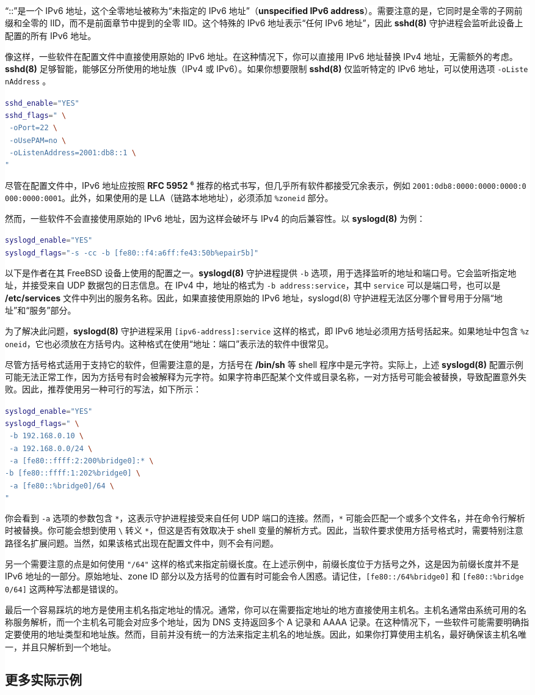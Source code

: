 “::”是一个 IPv6 地址，这个全零地址被称为“未指定的 IPv6 地址”（**unspecified IPv6 address**）。需要注意的是，它同时是全零的子网前缀和全零的 IID，而不是前面章节中提到的全零 IID。这个特殊的 IPv6 地址表示“任何 IPv6 地址”，因此 **sshd(8)** 守护进程会监听此设备上配置的所有 IPv6 地址。  

像这样，一些软件在配置文件中直接使用原始的 IPv6 地址。在这种情况下，你可以直接用 IPv6 地址替换 IPv4 地址，无需额外的考虑。**sshd(8)** 足够智能，能够区分所使用的地址族（IPv4 或 IPv6）。如果你想要限制 **sshd(8)** 仅监听特定的 IPv6 地址，可以使用选项 `-oListenAddress` 。

```sh
sshd_enable="YES"
sshd_flags=" \
 -oPort=22 \
 -oUsePAM=no \
 -oListenAddress=2001:db8::1 \
"
```

尽管在配置文件中，IPv6 地址应按照 **RFC 5952** ⁶ 推荐的格式书写，但几乎所有软件都接受冗余表示，例如 `2001:0db8:0000:0000:0000:0000:0000:0001`。此外，如果使用的是 LLA（链路本地地址），必须添加 `%zoneid` 部分。  

然而，一些软件不会直接使用原始的 IPv6 地址，因为这样会破坏与 IPv4 的向后兼容性。以 **syslogd(8)** 为例：

```sh
syslogd_enable="YES"
syslogd_flags="-s -cc -b [fe80::f4:a6ff:fe43:50b%epair5b]"
```

以下是作者在其 FreeBSD 设备上使用的配置之一。**syslogd(8)** 守护进程提供 `-b` 选项，用于选择监听的地址和端口号。它会监听指定地址，并接受来自 UDP 数据包的日志信息。在 IPv4 中，地址的格式为 `-b address:service`，其中 `service` 可以是端口号，也可以是 **/etc/services** 文件中列出的服务名称。因此，如果直接使用原始的 IPv6 地址，syslogd(8) 守护进程无法区分哪个冒号用于分隔“地址”和“服务”部分。  

为了解决此问题，**syslogd(8)** 守护进程采用 `[ipv6-address]:service` 这样的格式，即 IPv6 地址必须用方括号括起来。如果地址中包含 `%zoneid`，它也必须放在方括号内。这种格式在使用“地址：端口”表示法的软件中很常见。  

尽管方括号格式适用于支持它的软件，但需要注意的是，方括号在 **/bin/sh** 等 shell 程序中是元字符。实际上，上述 **syslogd(8)** 配置示例可能无法正常工作，因为方括号有时会被解释为元字符。如果字符串匹配某个文件或目录名称，一对方括号可能会被替换，导致配置意外失败。因此，推荐使用另一种可行的写法，如下所示：

```sh
syslogd_enable="YES"
syslogd_flags=" \
 -b 192.168.0.10 \
 -a 192.168.0.0/24 \
 -a [fe80::ffff:2:200%bridge0]:* \
-b [fe80::ffff:1:202%bridge0] \
 -a [fe80::%bridge0]/64 \
"
```

你会看到 `-a` 选项的参数包含 `*`，这表示守护进程接受来自任何 UDP 端口的连接。然而，`*` 可能会匹配一个或多个文件名，并在命令行解析时被替换。你可能会想到使用 `\` 转义 `*`，但这是否有效取决于 shell 变量的解析方式。因此，当软件要求使用方括号格式时，需要特别注意路径名扩展问题。当然，如果该格式出现在配置文件中，则不会有问题。  

另一个需要注意的点是如何使用 `"/64"` 这样的格式来指定前缀长度。在上述示例中，前缀长度位于方括号之外，这是因为前缀长度并不是 IPv6 地址的一部分。原始地址、zone ID 部分以及方括号的位置有时可能会令人困惑。请记住，`[fe80::/64%bridge0]` 和 `[fe80::%bridge0/64]` 这两种写法都是错误的。  

最后一个容易踩坑的地方是使用主机名指定地址的情况。通常，你可以在需要指定地址的地方直接使用主机名。主机名通常由系统可用的名称服务解析，而一个主机名可能会对应多个地址，因为 DNS 支持返回多个 A 记录和 AAAA 记录。在这种情况下，一些软件可能需要明确指定要使用的地址类型和地址族。然而，目前并没有统一的方法来指定主机名的地址族。因此，如果你打算使用主机名，最好确保该主机名唯一，并且只解析到一个地址。  

## 更多实际示例  
